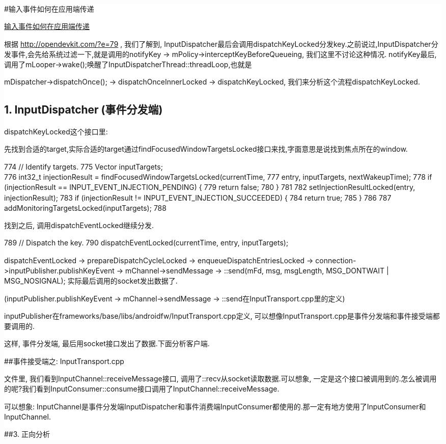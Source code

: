 #输入事件如何在应用端传递

[输入事件如何在应用端传递](http://www.tuicool.com/articles/QFbyMv)


 根据 http://opendevkit.com/?e=79 , 我们了解到, InputDispatcher最后会调用dispatchKeyLocked分发key.之前说过,InputDispatcher分发事件,会先给系统过滤一下,就是调用的notifyKey -> mPolicy->interceptKeyBeforeQueueing, 我们这里不讨论这种情况. notifyKey最后,调用了mLooper->wake();唤醒了InputDispatcherThread::threadLoop,也就是

mDispatcher->dispatchOnce(); -> dispatchOnceInnerLocked -> dispatchKeyLocked, 我们来分析这个流程dispatchKeyLocked.

## 1. InputDispatcher (事件分发端)

dispatchKeyLocked这个接口里:

先找到合适的target,实际合适的target通过findFocusedWindowTargetsLocked接口来找,字面意思是说找到焦点所在的window.

   774     // Identify targets.
   775     Vector<InputTarget> inputTargets;                                                                                                    
   776     int32_t injectionResult = findFocusedWindowTargetsLocked(currentTime,
   777             entry, inputTargets, nextWakeupTime);
   778     if (injectionResult == INPUT_EVENT_INJECTION_PENDING) {
   779         return false;
   780     }
   781
   782     setInjectionResultLocked(entry, injectionResult);
   783     if (injectionResult != INPUT_EVENT_INJECTION_SUCCEEDED) {
   784         return true;
   785     }
   786
   787     addMonitoringTargetsLocked(inputTargets);
   788

找到之后, 调用dispatchEventLocked继续分发.

   789     // Dispatch the key.
   790     dispatchEventLocked(currentTime, entry, inputTargets);

dispatchEventLocked -> prepareDispatchCycleLocked -> enqueueDispatchEntriesLocked -> connection->inputPublisher.publishKeyEvent -> mChannel->sendMessage -> ::send(mFd, msg, msgLength, MSG_DONTWAIT | MSG_NOSIGNAL); 实际最后调用的socket发出数据了.

(inputPublisher.publishKeyEvent -> mChannel->sendMessage -> ::send在InputTransport.cpp里的定义)

inputPublisher在frameworks/base/libs/androidfw/InputTransport.cpp定义, 可以想像InputTransport.cpp是事件分发端和事件接受端都要调用的.

这样, 事件分发端, 最后用socket接口发出了数据.下面分析客户端.


##事件接受端之: InputTransport.cpp

文件里, 我们看到InputChannel::receiveMessage接口, 调用了::recv从socket读取数据.可以想象, 一定是这个接口被调用到的.怎么被调用的呢?我们看到InputConsumer::consume接口调用了InputChannel::receiveMessage.

可以想象: InputChannel是事件分发端InputDispatcher和事件消费端InputConsumer都使用的.那一定有地方使用了InputConsumer和InputChannel.

##3. 正向分析
